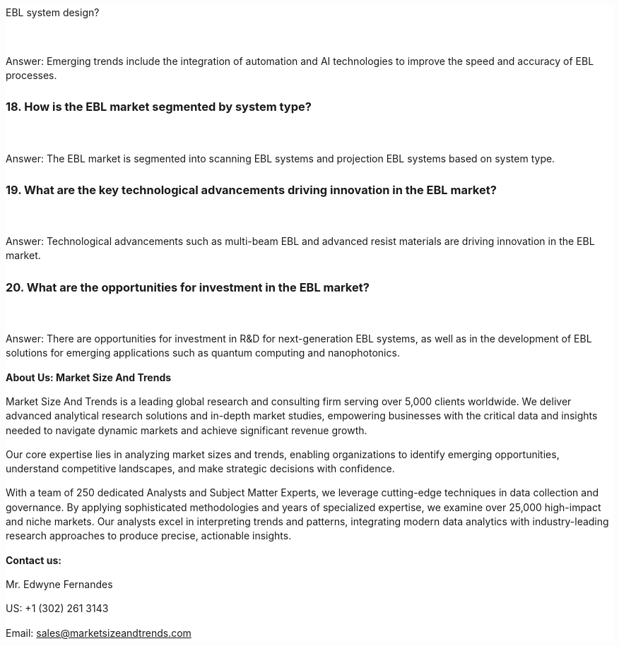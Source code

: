 EBL system design?</h3><p>&nbsp;</p><p>Answer: Emerging trends include the integration of automation and AI technologies to improve the speed and accuracy of EBL processes.</p><h3>18. How is the EBL market segmented by system type?</h3><p>&nbsp;</p><p>Answer: The EBL market is segmented into scanning EBL systems and projection EBL systems based on system type.</p><h3>19. What are the key technological advancements driving innovation in the EBL market?</h3><p>&nbsp;</p><p>Answer: Technological advancements such as multi-beam EBL and advanced resist materials are driving innovation in the EBL market.</p><h3>20. What are the opportunities for investment in the EBL market?</h3><p>&nbsp;</p><p>Answer: There are opportunities for investment in R&D for next-generation EBL systems, as well as in the development of EBL solutions for emerging applications such as quantum computing and nanophotonics.</p></body></html></p><p><strong>About Us:&nbsp;Market Size And Trends</strong></p><p>Market Size And Trends&nbsp;is a leading global research and consulting firm serving over 5,000 clients worldwide. We deliver advanced analytical research solutions and in-depth market studies, empowering businesses with the critical data and insights needed to navigate dynamic markets and achieve significant revenue growth.</p><p>Our core expertise lies in analyzing market sizes and trends, enabling organizations to identify emerging opportunities, understand competitive landscapes, and make strategic decisions with confidence.</p><p>With a team of 250 dedicated Analysts and Subject Matter Experts, we leverage cutting-edge techniques in data collection and governance. By applying sophisticated methodologies and years of specialized expertise, we examine over 25,000 high-impact and niche markets. Our analysts excel in interpreting trends and patterns, integrating modern data analytics with industry-leading research approaches to produce precise, actionable insights.</p><p><strong>Contact us:</strong></p><p>Mr. Edwyne Fernandes</p><p>US: +1 (302) 261 3143</p><p>Email: <a href="mailto:sales@marketsizeandtrends.com">sales@marketsizeandtrends.com</a>&nbsp;</p>
